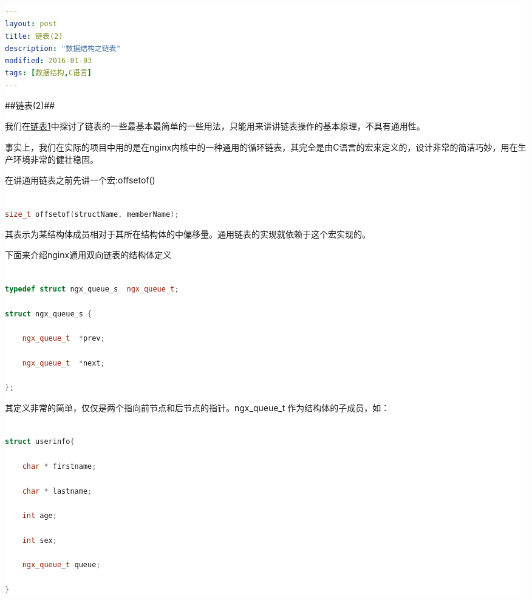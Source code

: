 ```yaml
---
layout: post
title: 链表(2)
description: "数据结构之链表"
modified: 2016-01-03
tags: [数据结构,C语言]
---
```


##链表(2)##

我们在[链表1](http://http://www.cnblogs.com/minstrelboy/p/5709384.html)中探讨了链表的一些最基本最简单的一些用法，只能用来讲讲链表操作的基本原理，不具有通用性。



事实上，我们在实际的项目中用的是在nginx内核中的一种通用的循环链表，其完全是由C语言的宏来定义的，设计非常的简洁巧妙，用在生产环境非常的健壮稳固。



在讲通用链表之前先讲一个宏:offsetof()

```cpp

size_t offsetof(structName, memberName);

```

其表示为某结构体成员相对于其所在结构体的中偏移量。通用链表的实现就依赖于这个宏实现的。

下面来介绍nginx通用双向链表的结构体定义

```cpp

typedef struct ngx_queue_s  ngx_queue_t;

struct ngx_queue_s {

    ngx_queue_t  *prev;

    ngx_queue_t  *next;

};

```





其定义非常的简单，仅仅是两个指向前节点和后节点的指针。ngx_queue_t 作为结构体的子成员，如：

```cpp

struct userinfo{

	char * firstname;

    char * lastname;

    int age;

    int sex;

	ngx_queue_t queue;

}

```
